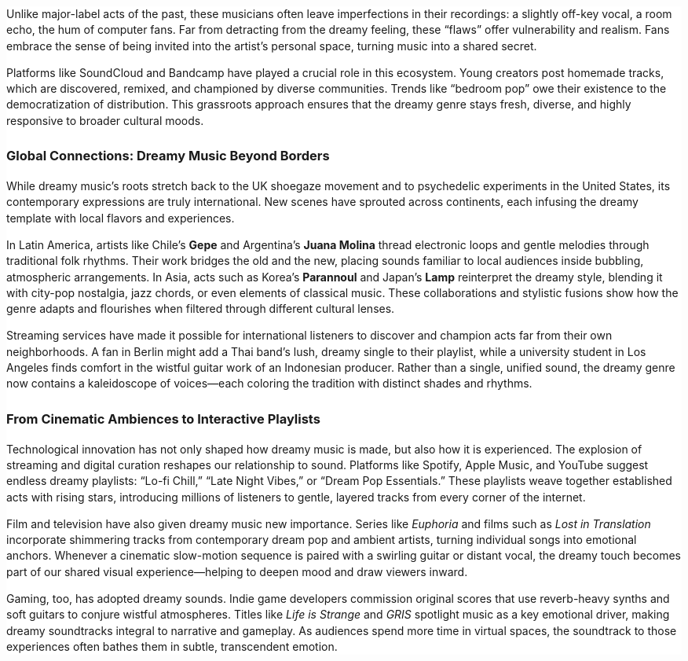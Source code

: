 Unlike major-label acts of the past, these musicians often leave imperfections in their recordings:
a slightly off-key vocal, a room echo, the hum of computer fans. Far from detracting from the dreamy
feeling, these “flaws” offer vulnerability and realism. Fans embrace the sense of being invited into
the artist’s personal space, turning music into a shared secret.

Platforms like SoundCloud and Bandcamp have played a crucial role in this ecosystem. Young creators
post homemade tracks, which are discovered, remixed, and championed by diverse communities. Trends
like “bedroom pop” owe their existence to the democratization of distribution. This grassroots
approach ensures that the dreamy genre stays fresh, diverse, and highly responsive to broader
cultural moods.

### Global Connections: Dreamy Music Beyond Borders

While dreamy music’s roots stretch back to the UK shoegaze movement and to psychedelic experiments
in the United States, its contemporary expressions are truly international. New scenes have sprouted
across continents, each infusing the dreamy template with local flavors and experiences.

In Latin America, artists like Chile’s **Gepe** and Argentina’s **Juana Molina** thread electronic
loops and gentle melodies through traditional folk rhythms. Their work bridges the old and the new,
placing sounds familiar to local audiences inside bubbling, atmospheric arrangements. In Asia, acts
such as Korea’s **Parannoul** and Japan’s **Lamp** reinterpret the dreamy style, blending it with
city-pop nostalgia, jazz chords, or even elements of classical music. These collaborations and
stylistic fusions show how the genre adapts and flourishes when filtered through different cultural
lenses.

Streaming services have made it possible for international listeners to discover and champion acts
far from their own neighborhoods. A fan in Berlin might add a Thai band’s lush, dreamy single to
their playlist, while a university student in Los Angeles finds comfort in the wistful guitar work
of an Indonesian producer. Rather than a single, unified sound, the dreamy genre now contains a
kaleidoscope of voices—each coloring the tradition with distinct shades and rhythms.

### From Cinematic Ambiences to Interactive Playlists

Technological innovation has not only shaped how dreamy music is made, but also how it is
experienced. The explosion of streaming and digital curation reshapes our relationship to sound.
Platforms like Spotify, Apple Music, and YouTube suggest endless dreamy playlists: “Lo-fi Chill,”
“Late Night Vibes,” or “Dream Pop Essentials.” These playlists weave together established acts with
rising stars, introducing millions of listeners to gentle, layered tracks from every corner of the
internet.

Film and television have also given dreamy music new importance. Series like _Euphoria_ and films
such as _Lost in Translation_ incorporate shimmering tracks from contemporary dream pop and ambient
artists, turning individual songs into emotional anchors. Whenever a cinematic slow-motion sequence
is paired with a swirling guitar or distant vocal, the dreamy touch becomes part of our shared
visual experience—helping to deepen mood and draw viewers inward.

Gaming, too, has adopted dreamy sounds. Indie game developers commission original scores that use
reverb-heavy synths and soft guitars to conjure wistful atmospheres. Titles like _Life is Strange_
and _GRIS_ spotlight music as a key emotional driver, making dreamy soundtracks integral to
narrative and gameplay. As audiences spend more time in virtual spaces, the soundtrack to those
experiences often bathes them in subtle, transcendent emotion.
